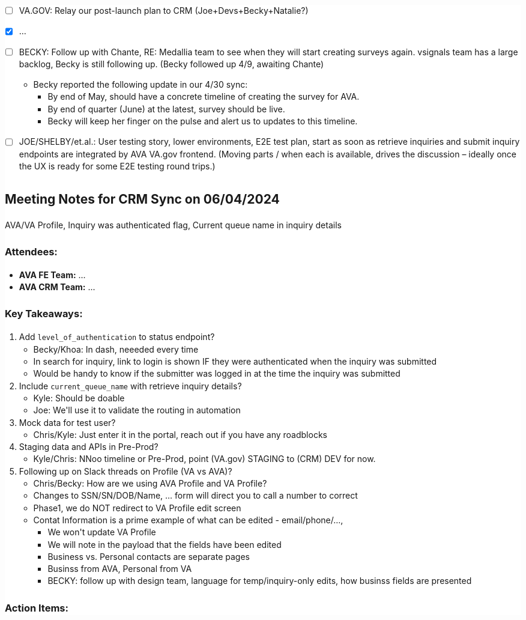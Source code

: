 - [ ] VA.GOV: Relay our post-launch plan to CRM (Joe+Devs+Becky+Natalie?)
- [x] ...
- [ ] BECKY: Follow up with Chante, RE: Medallia team to see when they will start creating surveys again. vsignals team has a large backlog, Becky is still following up.  (Becky followed up 4/9, awaiting Chante)
  * Becky reported the following update in our 4/30 sync:
    * By end of May, should have a concrete timeline of creating the survey for AVA.
    * By end of quarter (June) at the latest, survey should be live.
    * Becky will keep her finger on the pulse and alert us to updates to this timeline.
- [ ] JOE/SHELBY/et.al.: User testing story, lower environments, E2E test plan, start as soon as retrieve inquiries and submit inquiry endpoints are integrated by AVA VA.gov frontend. (Moving parts / when each is available, drives the discussion – ideally once the UX is ready for some E2E testing round trips.)




## Meeting Notes for CRM Sync on 06/04/2024

AVA/VA Profile, Inquiry was authenticated flag, Current queue name in inquiry details

### Attendees:

* **AVA FE Team:** ...
* **AVA CRM Team:** ...

### Key Takeaways:

1. Add `level_of_authentication` to status endpoint?
   * Becky/Khoa: In dash, neeeded every time
   * In search for inquiry, link to login is shown IF they were authenticated when the inquiry was submitted
   * Would be handy to know if the submitter was logged in at the time the inquiry was submitted
1. Include `current_queue_name` with retrieve inquiry details?
   * Kyle: Should be doable
   * Joe: We'll use it to validate the routing in automation
1. Mock data for test user?
   * Chris/Kyle: Just enter it in the portal, reach out if you have any roadblocks
1. Staging data and APIs in Pre-Prod?
   * Kyle/Chris: NNoo timeline or Pre-Prod, point (VA.gov) STAGING to (CRM) DEV for now.
1. Following up on Slack threads on Profile (VA vs AVA)?
   * Chris/Becky: How are we using AVA Profile and VA Profile?
   * Changes to SSN/SN/DOB/Name, ... form will direct you to call a number to correct
   * Phase1, we do NOT redirect to VA Profile edit screen
   * Contat Information is a prime example of what can be edited - email/phone/...,
     * We won't update VA Profile
     * We will note in the payload that the fields have been edited
     * Business vs. Personal contacts are separate pages
     * Businss from AVA, Personal from VA
     * BECKY: follow up with design team, language for temp/inquiry-only edits, how businss fields are presented

### Action Items:
